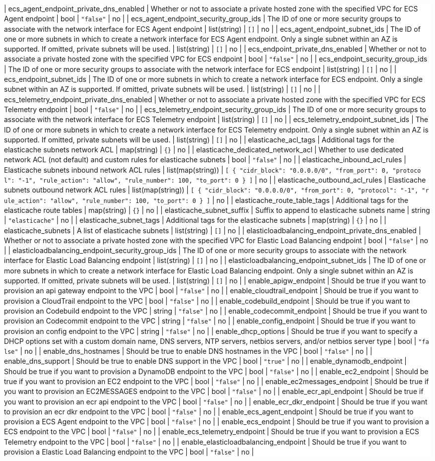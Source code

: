 | ecs\_agent\_endpoint\_private\_dns\_enabled | Whether or not to associate a private hosted zone with the specified VPC for ECS Agent endpoint | bool | `"false"` | no |
| ecs\_agent\_endpoint\_security\_group\_ids | The ID of one or more security groups to associate with the network interface for ECS Agent endpoint | list(string) | `[]` | no |
| ecs\_agent\_endpoint\_subnet\_ids | The ID of one or more subnets in which to create a network interface for ECS Agent endpoint. Only a single subnet within an AZ is supported. If omitted, private subnets will be used. | list(string) | `[]` | no |
| ecs\_endpoint\_private\_dns\_enabled | Whether or not to associate a private hosted zone with the specified VPC for ECS endpoint | bool | `"false"` | no |
| ecs\_endpoint\_security\_group\_ids | The ID of one or more security groups to associate with the network interface for ECS endpoint | list(string) | `[]` | no |
| ecs\_endpoint\_subnet\_ids | The ID of one or more subnets in which to create a network interface for ECS endpoint. Only a single subnet within an AZ is supported. If omitted, private subnets will be used. | list(string) | `[]` | no |
| ecs\_telemetry\_endpoint\_private\_dns\_enabled | Whether or not to associate a private hosted zone with the specified VPC for ECS Telemetry endpoint | bool | `"false"` | no |
| ecs\_telemetry\_endpoint\_security\_group\_ids | The ID of one or more security groups to associate with the network interface for ECS Telemetry endpoint | list(string) | `[]` | no |
| ecs\_telemetry\_endpoint\_subnet\_ids | The ID of one or more subnets in which to create a network interface for ECS Telemetry endpoint. Only a single subnet within an AZ is supported. If omitted, private subnets will be used. | list(string) | `[]` | no |
| elasticache\_acl\_tags | Additional tags for the elasticache subnets network ACL | map(string) | `{}` | no |
| elasticache\_dedicated\_network\_acl | Whether to use dedicated network ACL (not default) and custom rules for elasticache subnets | bool | `"false"` | no |
| elasticache\_inbound\_acl\_rules | Elasticache subnets inbound network ACL rules | list(map(string)) | `[ { "cidr_block": "0.0.0.0/0", "from_port": 0, "protocol": "-1", "rule_action": "allow", "rule_number": 100, "to_port": 0 } ]` | no |
| elasticache\_outbound\_acl\_rules | Elasticache subnets outbound network ACL rules | list(map(string)) | `[ { "cidr_block": "0.0.0.0/0", "from_port": 0, "protocol": "-1", "rule_action": "allow", "rule_number": 100, "to_port": 0 } ]` | no |
| elasticache\_route\_table\_tags | Additional tags for the elasticache route tables | map(string) | `{}` | no |
| elasticache\_subnet\_suffix | Suffix to append to elasticache subnets name | string | `"elasticache"` | no |
| elasticache\_subnet\_tags | Additional tags for the elasticache subnets | map(string) | `{}` | no |
| elasticache\_subnets | A list of elasticache subnets | list(string) | `[]` | no |
| elasticloadbalancing\_endpoint\_private\_dns\_enabled | Whether or not to associate a private hosted zone with the specified VPC for Elastic Load Balancing endpoint | bool | `"false"` | no |
| elasticloadbalancing\_endpoint\_security\_group\_ids | The ID of one or more security groups to associate with the network interface for Elastic Load Balancing endpoint | list(string) | `[]` | no |
| elasticloadbalancing\_endpoint\_subnet\_ids | The ID of one or more subnets in which to create a network interface for Elastic Load Balancing endpoint. Only a single subnet within an AZ is supported. If omitted, private subnets will be used. | list(string) | `[]` | no |
| enable\_apigw\_endpoint | Should be true if you want to provision an api gateway endpoint to the VPC | bool | `"false"` | no |
| enable\_cloudtrail\_endpoint | Should be true if you want to provision a CloudTrail endpoint to the VPC | bool | `"false"` | no |
| enable\_codebuild\_endpoint | Should be true if you want to provision an Codebuild endpoint to the VPC | string | `"false"` | no |
| enable\_codecommit\_endpoint | Should be true if you want to provision an Codecommit endpoint to the VPC | string | `"false"` | no |
| enable\_config\_endpoint | Should be true if you want to provision an config endpoint to the VPC | string | `"false"` | no |
| enable\_dhcp\_options | Should be true if you want to specify a DHCP options set with a custom domain name, DNS servers, NTP servers, netbios servers, and/or netbios server type | bool | `"false"` | no |
| enable\_dns\_hostnames | Should be true to enable DNS hostnames in the VPC | bool | `"false"` | no |
| enable\_dns\_support | Should be true to enable DNS support in the VPC | bool | `"true"` | no |
| enable\_dynamodb\_endpoint | Should be true if you want to provision a DynamoDB endpoint to the VPC | bool | `"false"` | no |
| enable\_ec2\_endpoint | Should be true if you want to provision an EC2 endpoint to the VPC | bool | `"false"` | no |
| enable\_ec2messages\_endpoint | Should be true if you want to provision an EC2MESSAGES endpoint to the VPC | bool | `"false"` | no |
| enable\_ecr\_api\_endpoint | Should be true if you want to provision an ecr api endpoint to the VPC | bool | `"false"` | no |
| enable\_ecr\_dkr\_endpoint | Should be true if you want to provision an ecr dkr endpoint to the VPC | bool | `"false"` | no |
| enable\_ecs\_agent\_endpoint | Should be true if you want to provision a ECS Agent endpoint to the VPC | bool | `"false"` | no |
| enable\_ecs\_endpoint | Should be true if you want to provision a ECS endpoint to the VPC | bool | `"false"` | no |
| enable\_ecs\_telemetry\_endpoint | Should be true if you want to provision a ECS Telemetry endpoint to the VPC | bool | `"false"` | no |
| enable\_elasticloadbalancing\_endpoint | Should be true if you want to provision a Elastic Load Balancing endpoint to the VPC | bool | `"false"` | no |